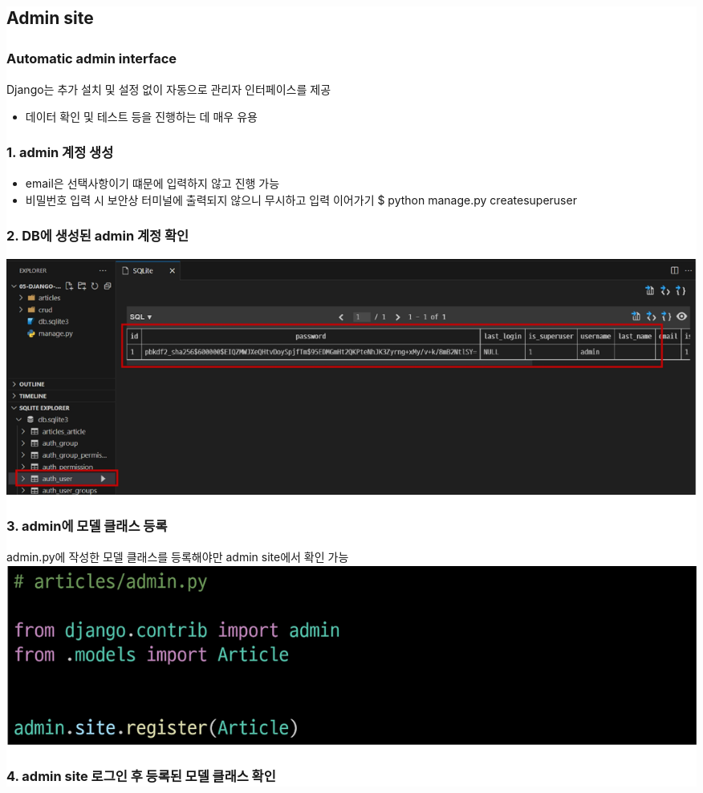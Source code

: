 ## Admin site
### Automatic admin interface
Django는 추가 설치 및 설정 없이 자동으로 관리자 인터페이스를 제공
 - 데이터 확인 및 테스트 등을 진행하는 데 매우 유용

### 1. admin 계정 생성
 - email은 선택사항이기 떄문에 입력하지 않고 진행 가능
 - 비밀번호 입력 시 보안상 터미널에 출력되지 않으니 무시하고 입력 이어가기
 $ python manage.py createsuperuser

### 2. DB에 생성된 admin 계정 확인
  ![이미지](./images/capture_743.PNG)

### 3. admin에 모델 클래스 등록
admin.py에 작성한 모델 클래스를 등록해야만 admin site에서 확인 가능
  ![이미지](./images/capture_744.PNG)

### 4. admin site 로그인 후 등록된 모델 클래스 확인